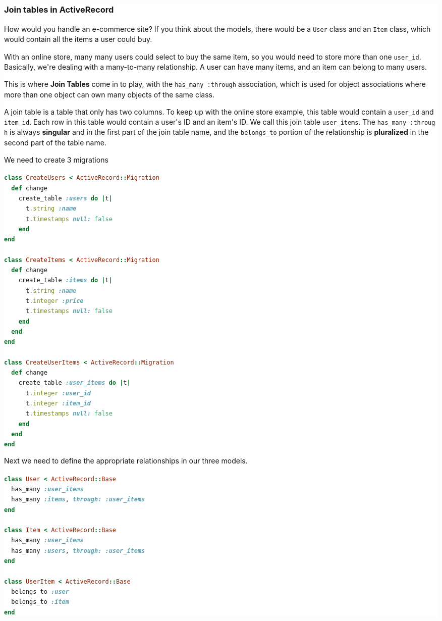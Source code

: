 ### Join tables in ActiveRecord
How would you handle an e-commerce site? If you think about the models, there would be a `User` class and an `Item` class, which would contain all the items a user could buy.

With an online store, many many users could select to buy the same item, so you would need to store more than one `user_id`. Basically, we're dealing with a many-to-many relationship. A user can have many items, and an item can belong to many users.

This is where **Join Tables** come in to play, with the `has_many :through` association, which is used for object associations where more than one object can own many objects of the same class.

A join table is a table that only has two columns. To keep up with the online store example, this table would contain a `user_id` and `item_id`. Each row in this table would contain a user's ID and an item's ID. 
We call this join table `user_items`. The `has_many :through` is always **singular** and in the first part of the join table name, and the `belongs_to` portion of the relationship is **pluralized** in the second part of the table name.

We need to create 3 migrations
```ruby
class CreateUsers < ActiveRecord::Migration
  def change
    create_table :users do |t|
      t.string :name
      t.timestamps null: false
    end
end
 
class CreateItems < ActiveRecord::Migration
  def change
    create_table :items do |t|
      t.string :name
      t.integer :price
      t.timestamps null: false
    end
  end
end
 
class CreateUserItems < ActiveRecord::Migration
  def change 
    create_table :user_items do |t|
      t.integer :user_id
      t.integer :item_id
      t.timestamps null: false
    end
  end
end
```

Next we need to define the appropriate relationships in our three models.
```ruby
class User < ActiveRecord::Base
  has_many :user_items
  has_many :items, through: :user_items
end
 
class Item < ActiveRecord::Base
  has_many :user_items
  has_many :users, through: :user_items
end
 
class UserItem < ActiveRecord::Base 
  belongs_to :user
  belongs_to :item
end
```